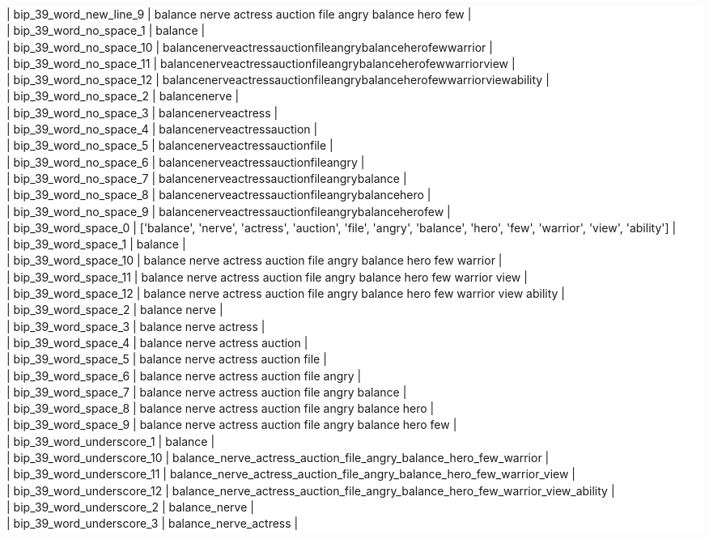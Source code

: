 | bip_39_word_new_line_9 | balance
nerve
actress
auction
file
angry
balance
hero
few |  
| bip_39_word_no_space_1 | balance |  
| bip_39_word_no_space_10 | balancenerveactressauctionfileangrybalanceherofewwarrior |  
| bip_39_word_no_space_11 | balancenerveactressauctionfileangrybalanceherofewwarriorview |  
| bip_39_word_no_space_12 | balancenerveactressauctionfileangrybalanceherofewwarriorviewability |  
| bip_39_word_no_space_2 | balancenerve |  
| bip_39_word_no_space_3 | balancenerveactress |  
| bip_39_word_no_space_4 | balancenerveactressauction |  
| bip_39_word_no_space_5 | balancenerveactressauctionfile |  
| bip_39_word_no_space_6 | balancenerveactressauctionfileangry |  
| bip_39_word_no_space_7 | balancenerveactressauctionfileangrybalance |  
| bip_39_word_no_space_8 | balancenerveactressauctionfileangrybalancehero |  
| bip_39_word_no_space_9 | balancenerveactressauctionfileangrybalanceherofew |  
| bip_39_word_space_0 | ['balance', 'nerve', 'actress', 'auction', 'file', 'angry', 'balance', 'hero', 'few', 'warrior', 'view', 'ability'] |  
| bip_39_word_space_1 | balance |  
| bip_39_word_space_10 | balance nerve actress auction file angry balance hero few warrior |  
| bip_39_word_space_11 | balance nerve actress auction file angry balance hero few warrior view |  
| bip_39_word_space_12 | balance nerve actress auction file angry balance hero few warrior view ability |  
| bip_39_word_space_2 | balance nerve |  
| bip_39_word_space_3 | balance nerve actress |  
| bip_39_word_space_4 | balance nerve actress auction |  
| bip_39_word_space_5 | balance nerve actress auction file |  
| bip_39_word_space_6 | balance nerve actress auction file angry |  
| bip_39_word_space_7 | balance nerve actress auction file angry balance |  
| bip_39_word_space_8 | balance nerve actress auction file angry balance hero |  
| bip_39_word_space_9 | balance nerve actress auction file angry balance hero few |  
| bip_39_word_underscore_1 | balance |  
| bip_39_word_underscore_10 | balance_nerve_actress_auction_file_angry_balance_hero_few_warrior |  
| bip_39_word_underscore_11 | balance_nerve_actress_auction_file_angry_balance_hero_few_warrior_view |  
| bip_39_word_underscore_12 | balance_nerve_actress_auction_file_angry_balance_hero_few_warrior_view_ability |  
| bip_39_word_underscore_2 | balance_nerve |  
| bip_39_word_underscore_3 | balance_nerve_actress |  